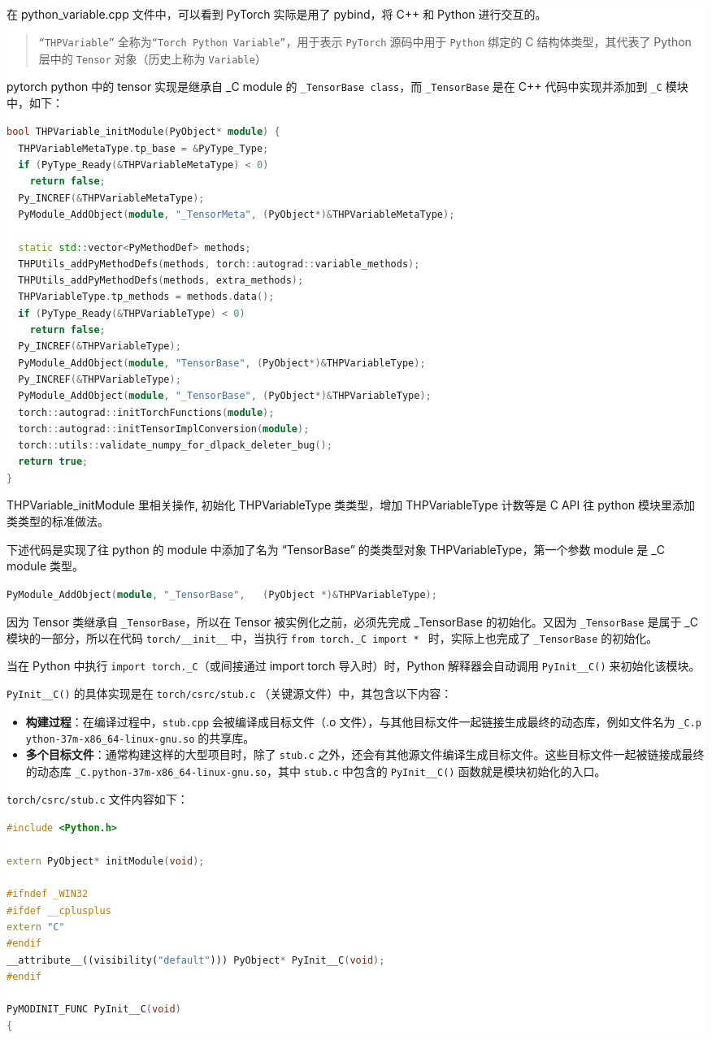 在 python_variable.cpp 文件中，可以看到 PyTorch 实际是用了 pybind，将 C++ 和 Python 进行交互的。

> `“THPVariable”` 全称为`“Torch Python Variable”`，用于表示 `PyTorch` 源码中用于 `Python` 绑定的 C 结构体类型，其代表了 Python 层中的 `Tensor` 对象（历史上称为 `Variable`）

pytorch python 中的 tensor 实现是继承自 _C module 的 `_TensorBase class`，而 `_TensorBase` 是在 C++ 代码中实现并添加到 `_C` 模块中，如下：

```cpp
bool THPVariable_initModule(PyObject* module) {
  THPVariableMetaType.tp_base = &PyType_Type;
  if (PyType_Ready(&THPVariableMetaType) < 0)
    return false;
  Py_INCREF(&THPVariableMetaType);
  PyModule_AddObject(module, "_TensorMeta", (PyObject*)&THPVariableMetaType);

  static std::vector<PyMethodDef> methods;
  THPUtils_addPyMethodDefs(methods, torch::autograd::variable_methods);
  THPUtils_addPyMethodDefs(methods, extra_methods);
  THPVariableType.tp_methods = methods.data();
  if (PyType_Ready(&THPVariableType) < 0)
    return false;
  Py_INCREF(&THPVariableType);
  PyModule_AddObject(module, "TensorBase", (PyObject*)&THPVariableType);
  Py_INCREF(&THPVariableType);
  PyModule_AddObject(module, "_TensorBase", (PyObject*)&THPVariableType);
  torch::autograd::initTorchFunctions(module);
  torch::autograd::initTensorImplConversion(module);
  torch::utils::validate_numpy_for_dlpack_deleter_bug();
  return true;
}
```

THPVariable_initModule 里相关操作, 初始化 THPVariableType 类类型，增加 THPVariableType 计数等是 C API 往 python 模块里添加类类型的标准做法。

下述代码是实现了往 python 的 module 中添加了名为 “TensorBase” 的类类型对象 THPVariableType，第一个参数 module 是 _C module 类型。

```cpp
PyModule_AddObject(module, "_TensorBase",   (PyObject *)&THPVariableType);
```

因为 Tensor 类继承自 `_TensorBase`，所以在 Tensor 被实例化之前，必须先完成 _TensorBase 的初始化。又因为 `_TensorBase` 是属于 _C 模块的一部分，所以在代码 `torch/__init__` 中，当执行 `from torch._C import * ` 时，实际上也完成了 `_TensorBase` 的初始化。
 
当在 Python 中执行 `import torch._C`（或间接通过 import torch 导入时）时，Python 解释器会自动调用 `PyInit__C()` 来初始化该模块。

`PyInit__C()` 的具体实现是在 `torch/csrc/stub.c` （关键源文件）中，其包含以下内容：

- **构建过程**：在编译过程中，`stub.cpp` 会被编译成目标文件（.o 文件），与其他目标文件一起链接生成最终的动态库，例如文件名为 `_C.python-37m-x86_64-linux-gnu.so` 的共享库。
- **多个目标文件**：通常构建这样的大型项目时，除了 `stub.c` 之外，还会有其他源文件编译生成目标文件。这些目标文件一起被链接成最终的动态库 `_C.python-37m-x86_64-linux-gnu.so`，其中 `stub.c` 中包含的 `PyInit__C()` 函数就是模块初始化的入口。

`torch/csrc/stub.c` 文件内容如下：

```cpp
#include <Python.h>

extern PyObject* initModule(void);

#ifndef _WIN32
#ifdef __cplusplus
extern "C"
#endif
__attribute__((visibility("default"))) PyObject* PyInit__C(void);
#endif

PyMODINIT_FUNC PyInit__C(void)
{
```